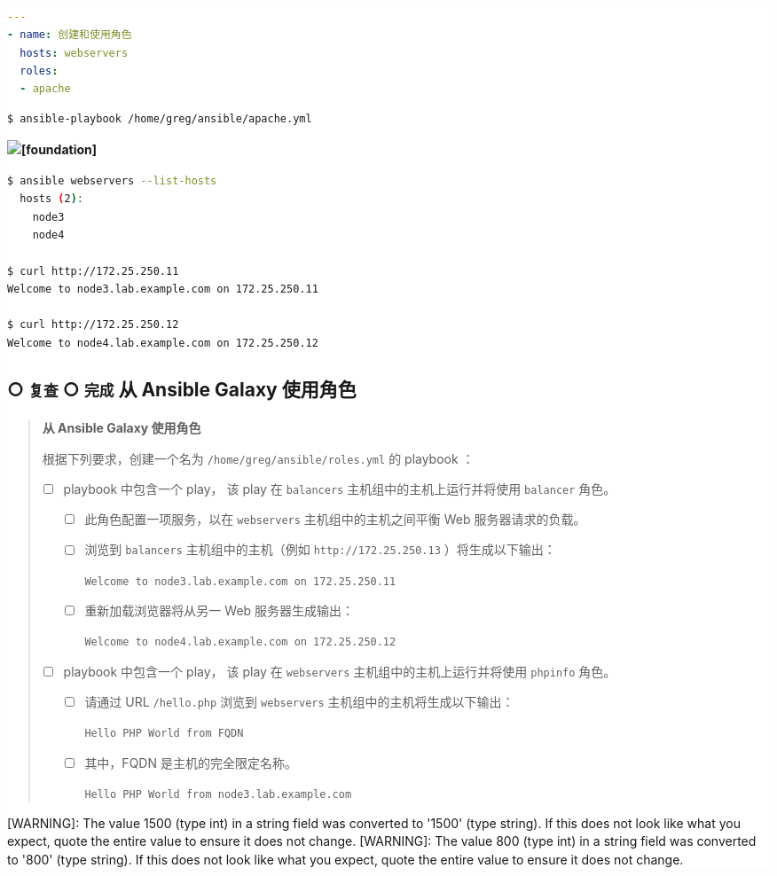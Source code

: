```yaml
---
- name: 创建和使用角色
  hosts: webservers
  roles:
  - apache
```

```bash
$ ansible-playbook /home/greg/ansible/apache.yml
```

<img width=35 src="https://gitee.com/suzhen99/redhat/raw/master/images/vmware.png">**[foundation]**

```bash
$ ansible webservers --list-hosts
  hosts (2):
    node3
    node4

$ curl http://172.25.250.11
Welcome to node3.lab.example.com on 172.25.250.11

$ curl http://172.25.250.12
Welcome to node4.lab.example.com on 172.25.250.12
```




## ○ <font style="font-size:80%">复查</font> ○ <font style="font-size:80%">完成</font> 从 Ansible Galaxy 使用角色
> **从 Ansible Galaxy 使用角色**
>
> 根据下列要求，创建一个名为 `/home/greg/ansible/roles.yml` 的 playbook ：
>
> - [ ] playbook 中包含一个 play， 该 play 在 `balancers` 主机组中的主机上运行并将使用 `balancer` 角色。
>
>   - [ ] 此角色配置一项服务，以在 `webservers` 主机组中的主机之间平衡 Web 服务器请求的负载。
>
>   - [ ] 浏览到 `balancers` 主机组中的主机（例如 `http://172.25.250.13` ）将生成以下输出：
>
>     ```
>     Welcome to node3.lab.example.com on 172.25.250.11
>     ```
>
>   - [ ] 重新加载浏览器将从另一 Web 服务器生成输出：
>
>     ```
>     Welcome to node4.lab.example.com on 172.25.250.12
>     ```
>
> - [ ] playbook 中包含一个 play， 该 play 在 `webservers` 主机组中的主机上运行并将使用 `phpinfo` 角色。
>
>   - [ ] 请通过 URL `/hello.php` 浏览到 `webservers` 主机组中的主机将生成以下输出：
>
>     ```
>     Hello PHP World from FQDN
>     ```
>
>    - [ ] 其中，FQDN 是主机的完全限定名称。
>
>      ```
>      Hello PHP World from node3.lab.example.com
>      ```
>   

 [WARNING]: The value 1500 (type int) in a string field was converted to '1500' (type string). If this does not look like what you expect, quote the entire value to ensure it does not change.
 [WARNING]: The value 800 (type int) in a string field was converted to '800' (type string). If this does not look like what you expect, quote the entire value to ensure it does not change.